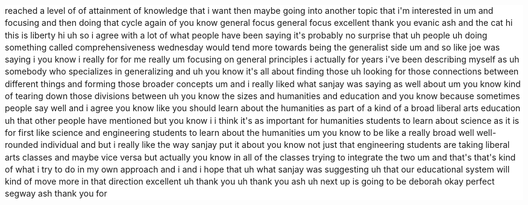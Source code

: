 reached a level of
of attainment of knowledge that i want
then maybe going into another topic that
i'm interested in
um and focusing and then doing that
cycle again of
you know general focus general focus
excellent thank you evanic
ash and the cat
hi this is liberty hi uh
so i agree with a lot of what people
have been saying it's probably no
surprise that uh people
uh doing something called
comprehensiveness wednesday would tend
more towards being the generalist side
um and so like joe was saying i you know
i really
for for me really um focusing on
general principles i actually for years
i've been describing myself
as uh somebody who specializes in
generalizing
and uh you know it's all about finding
those
uh looking for those connections between
different things and
forming those broader concepts um
and i really liked what sanjay was
saying as well about um
you know kind of tearing down those
divisions between
uh you know the sizes and humanities and
education
and you know because sometimes people
say well and i agree you know like
you should learn about the humanities as
part of a kind of a broad liberal arts
education
uh that other people have mentioned but
you know i
i think it's as important for humanities
students to learn about science as it is
for first like science and engineering
students to learn about the humanities
um you know to be like a really broad
well well-rounded individual
and but i really like the way sanjay put
it about
you know not just that engineering
students are taking liberal arts classes
and maybe vice versa but
actually you know in all of the classes
trying to integrate the two
um and that's that's kind of what i try
to do in my own approach
and i and i hope that uh what sanjay was
suggesting
uh that our educational system will kind
of move more in that direction
excellent uh thank you uh thank you ash
uh
next up is going to be deborah
okay perfect segway ash thank you for
